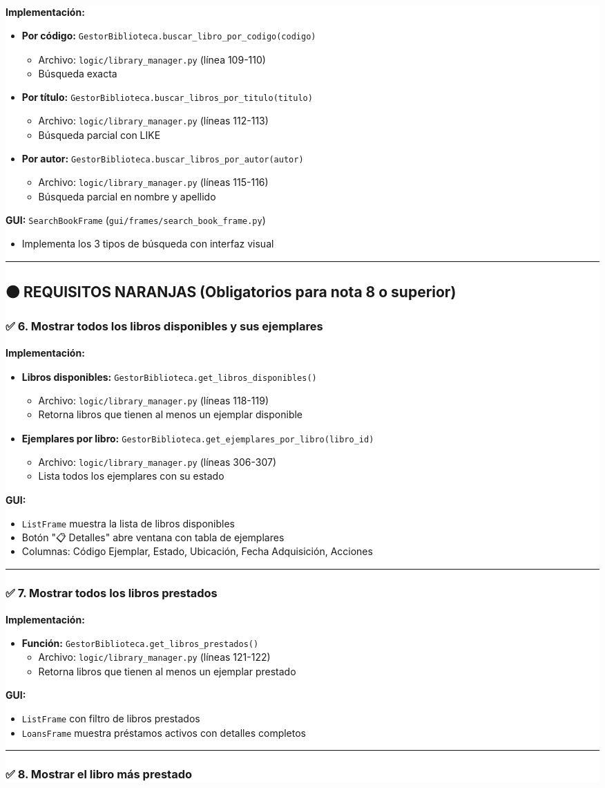 **Implementación:**
- **Por código:** `GestorBiblioteca.buscar_libro_por_codigo(codigo)`
  - Archivo: `logic/library_manager.py` (línea 109-110)
  - Búsqueda exacta
  
- **Por título:** `GestorBiblioteca.buscar_libros_por_titulo(titulo)`
  - Archivo: `logic/library_manager.py` (líneas 112-113)
  - Búsqueda parcial con LIKE
  
- **Por autor:** `GestorBiblioteca.buscar_libros_por_autor(autor)`
  - Archivo: `logic/library_manager.py` (líneas 115-116)
  - Búsqueda parcial en nombre y apellido

**GUI:** `SearchBookFrame` (`gui/frames/search_book_frame.py`)
- Implementa los 3 tipos de búsqueda con interfaz visual

---

## 🟠 REQUISITOS NARANJAS (Obligatorios para nota 8 o superior)

### ✅ 6. Mostrar todos los libros disponibles y sus ejemplares

**Implementación:**
- **Libros disponibles:** `GestorBiblioteca.get_libros_disponibles()`
  - Archivo: `logic/library_manager.py` (líneas 118-119)
  - Retorna libros que tienen al menos un ejemplar disponible
  
- **Ejemplares por libro:** `GestorBiblioteca.get_ejemplares_por_libro(libro_id)`
  - Archivo: `logic/library_manager.py` (líneas 306-307)
  - Lista todos los ejemplares con su estado

**GUI:** 
- `ListFrame` muestra la lista de libros disponibles
- Botón "📋 Detalles" abre ventana con tabla de ejemplares
- Columnas: Código Ejemplar, Estado, Ubicación, Fecha Adquisición, Acciones

---

### ✅ 7. Mostrar todos los libros prestados

**Implementación:**
- **Función:** `GestorBiblioteca.get_libros_prestados()`
  - Archivo: `logic/library_manager.py` (líneas 121-122)
  - Retorna libros que tienen al menos un ejemplar prestado

**GUI:**
- `ListFrame` con filtro de libros prestados
- `LoansFrame` muestra préstamos activos con detalles completos

---

### ✅ 8. Mostrar el libro más prestado
